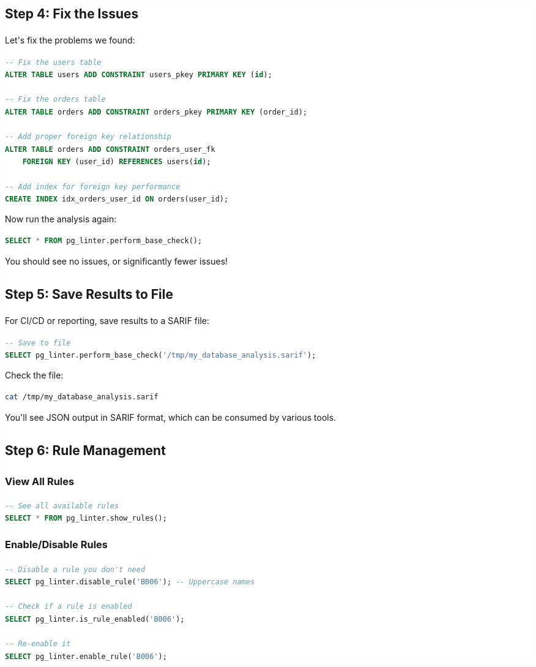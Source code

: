 ## Step 4: Fix the Issues

Let's fix the problems we found:

```sql
-- Fix the users table
ALTER TABLE users ADD CONSTRAINT users_pkey PRIMARY KEY (id);

-- Fix the orders table
ALTER TABLE orders ADD CONSTRAINT orders_pkey PRIMARY KEY (order_id);

-- Add proper foreign key relationship
ALTER TABLE orders ADD CONSTRAINT orders_user_fk
    FOREIGN KEY (user_id) REFERENCES users(id);

-- Add index for foreign key performance
CREATE INDEX idx_orders_user_id ON orders(user_id);
```

Now run the analysis again:

```sql
SELECT * FROM pg_linter.perform_base_check();
```

You should see no issues, or significantly fewer issues!

## Step 5: Save Results to File

For CI/CD or reporting, save results to a SARIF file:

```sql
-- Save to file
SELECT pg_linter.perform_base_check('/tmp/my_database_analysis.sarif');
```

Check the file:

```bash
cat /tmp/my_database_analysis.sarif
```

You'll see JSON output in SARIF format, which can be consumed by various tools.

## Step 6: Rule Management

### View All Rules

```sql
-- See all available rules
SELECT * FROM pg_linter.show_rules();
```

### Enable/Disable Rules

```sql
-- Disable a rule you don't need
SELECT pg_linter.disable_rule('B006'); -- Uppercase names

-- Check if a rule is enabled
SELECT pg_linter.is_rule_enabled('B006');

-- Re-enable it
SELECT pg_linter.enable_rule('B006');
```
